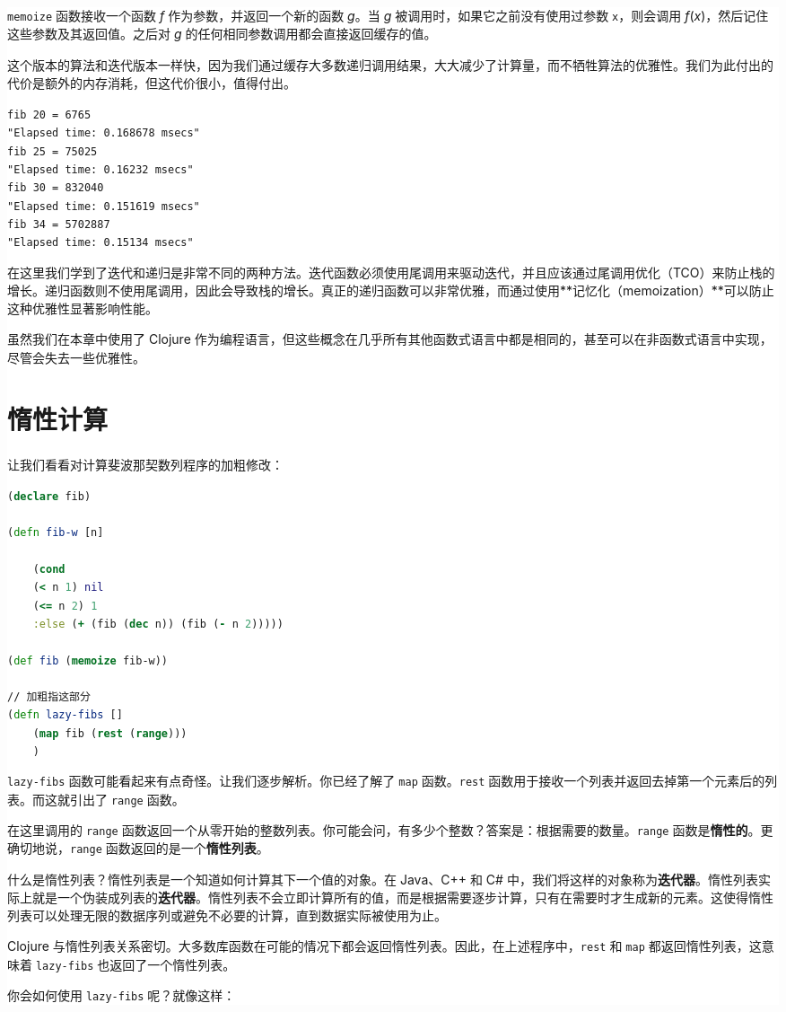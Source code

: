 `memoize` 函数接收一个函数 $f$ 作为参数，并返回一个新的函数 $g$。当 $g$ 被调用时，如果它之前没有使用过参数 `x`，则会调用 $f(x)$，然后记住这些参数及其返回值。之后对 $g$ 的任何相同参数调用都会直接返回缓存的值。

这个版本的算法和迭代版本一样快，因为我们通过缓存大多数递归调用结果，大大减少了计算量，而不牺牲算法的优雅性。我们为此付出的代价是额外的内存消耗，但这代价很小，值得付出。

```
fib 20 = 6765
"Elapsed time: 0.168678 msecs"
fib 25 = 75025
"Elapsed time: 0.16232 msecs"
fib 30 = 832040
"Elapsed time: 0.151619 msecs"
fib 34 = 5702887
"Elapsed time: 0.15134 msecs"
```

在这里我们学到了迭代和递归是非常不同的两种方法。迭代函数必须使用尾调用来驱动迭代，并且应该通过尾调用优化（TCO）来防止栈的增长。递归函数则不使用尾调用，因此会导致栈的增长。真正的递归函数可以非常优雅，而通过使用**记忆化（memoization）**可以防止这种优雅性显著影响性能。

虽然我们在本章中使用了 Clojure 作为编程语言，但这些概念在几乎所有其他函数式语言中都是相同的，甚至可以在非函数式语言中实现，尽管会失去一些优雅性。

# 惰性计算

让我们看看对计算斐波那契数列程序的加粗修改：

```clojure
(declare fib)

(defn fib-w [n]
	
	(cond
	(< n 1) nil
	(<= n 2) 1
	:else (+ (fib (dec n)) (fib (- n 2)))))

(def fib (memoize fib-w))

// 加粗指这部分
(defn lazy-fibs [] 
	(map fib (rest (range)))
	)
```

`lazy-fibs` 函数可能看起来有点奇怪。让我们逐步解析。你已经了解了 `map` 函数。`rest` 函数用于接收一个列表并返回去掉第一个元素后的列表。而这就引出了 `range` 函数。

在这里调用的 `range` 函数返回一个从零开始的整数列表。你可能会问，有多少个整数？答案是：根据需要的数量。`range` 函数是**惰性的**。更确切地说，`range` 函数返回的是一个**惰性列表**。

什么是惰性列表？惰性列表是一个知道如何计算其下一个值的对象。在 Java、C++ 和 C# 中，我们将这样的对象称为**迭代器**。惰性列表实际上就是一个伪装成列表的**迭代器**。惰性列表不会立即计算所有的值，而是根据需要逐步计算，只有在需要时才生成新的元素。这使得惰性列表可以处理无限的数据序列或避免不必要的计算，直到数据实际被使用为止。

Clojure 与惰性列表关系密切。大多数库函数在可能的情况下都会返回惰性列表。因此，在上述程序中，`rest` 和 `map` 都返回惰性列表，这意味着 `lazy-fibs` 也返回了一个惰性列表。

你会如何使用 `lazy-fibs` 呢？就像这样：


[^1]: 在某种程度上，Java 虚拟机（JVM）使得尾调用优化（TCO）的实现变得有些复杂。而 C 语言，当然，并不支持 TCO，因此我在 C 语言中的所有递归示例都会导致栈的增长。
[^2]: 它们就像西斯武士，总是成双成对地出现。
[^3]: 不，引用计数也好不了多少。
[^4]: 我们稍后会看到，这并不完全正确。正如斯波克喜欢说的那样：“总有无限的可能。”
[^5]: 这里的“持久性”不要与描述离线存储数据的同名术语混淆。
[^6]: 确实，方括号在 Clojure 中的语法表示“向量”（即数组）。在这个例子中，方括号内的向量包含了代表函数参数的符号。所以，虽然它们是参数列表，但它们也是 Clojure 语法中的向量结构。
[^7]: 这样想目前是很方便的。实际上，正如我们即将看到的，内存只有在程序需要保存这些值时才会分配，列表也只会在需要时增长。
[^8]: 或者至少保存某个小数 `n`，该 `n` 是惰性引擎的“块”大小。
[^9]: 在 Clojure 中，关键字以冒号（`:`）作为前缀。因此，`:done?` 是一个关键字，它只是一个常量，可以用作标识符。通常，关键字被用作哈希映射（hash map）的键。当关键字用作函数时，它表现得像是对哈希映射的访问器。因此，`(:done? world)` 只是返回 `world` 哈希映射中的 `:done?` 元素。
[^10]: 详见 [www.quil.info](http://www.quil.info)。Quil 在幕后使用了 Processing，而 Processing 是一个 Java 框架，显然不是函数式的。Quil 通过隐藏可变变量，或者至少不强迫你修改这些变量，来表现得像是函数式的。
[^11]: https://github.com/unclebob/more-speech
[^12]: **原子操作**是不可被中断的。
[^13]: 详见第15章，并发，何时做